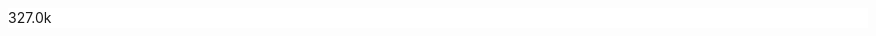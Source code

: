<path stroke="SeaGreen" d="M695,605L695.5000,605C696,605,697,605,698,605C699,605,700,605,700.8333,605C701.6667,605,702.3333,605,703.1667,605C704,605,705,605,705.8333,605C706.6667,605,707.3333,605,708.1667,605C709,605,710,605,711,605C712,605,713,605,713.8333,605C714.6667,605,715.3333,605,716.1667,605C717,605,718,605,718.8333,605C719.6667,605,720.3333,605,721.1667,605C722,605,723,605,723.8333,605C724.6667,605,725.3333,605,726.1667,605C727,605,728,605,729,605C730,605,731,605,731.8333,605C732.6667,605,733.3333,605,734.1667,605C735,605,736,605,736.8333,605C737.6667,605,738.3333,605,739.1667,605C740,605,741,605,742,605C743,605,744,605,744.8333,605C745.6667,605,746.3333,605,747.1667,605C748,605,749,605,749.8333,604.6667C750.6667,604.3333,751.3333,603.6667,752.1667,602.8333C753,602,754,601,755,600.1667C756,599.3333,757,598.6667,757.8333,597.8333C758.6667,597,759.3333,596,760.1667,595.1667C761,594.3333,762,593.6667,762.8333,592.8333C763.6667,592,764.3333,591,765.1667,590.1667C766,589.3333,767,588.6667,768,587.8333C769,587,770,586,770.8333,585.1667C771.6667,584.3333,772.3333,583.6667,773.1667,582.8333C774,582,775,581,775.8333,580.1667C776.6667,579.3333,777.3333,578.6667,778.1667,577.8333C779,577,780,576,781,575.1667C782,574.3333,783,573.6667,783.8333,572.8333C784.6667,572,785.3333,571,786.1667,570.1667C787,569.3333,788,568.6667,788.8333,567.8333C789.6667,567,790.3333,566,791.1667,565.1667C792,564.3333,793,563.6667,794,562.8333C795,562,796,561,796.8333,560.1667C797.6667,559.3333,798.3333,558.6667,799.1667,557.8333C800,557,801,556,801.8333,555.1667C802.6667,554.3333,803.3333,553.6667,804.1667,552.8333C805,552,806,551,807,550.1667C808,549.3333,809,548.6667,809.8333,547.8333C810.6667,547,811.3333,546,812.1667,545.1667C813,544.3333,814,543.6667,814.8333,542.8333C815.6667,542,816.3333,541,817.1667,540.1667C818,539.3333,819,538.6667,819.8333,537.8333C820.6667,537,821.3333,536,822.1667,535.1667C823,534.3333,824,533.6667,825,532.8333C826,532,827,531,827.8333,530.1667C828.6667,529.3333,829.3333,528.6667,830.1667,527.8333C831,527,832,526,832.8333,525.1667C833.6667,524.3333,834.3333,523.6667,835.1667,522.8333C836,522,837,521,838,520.1667C839,519.3333,840,518.6667,840.8333,517.8333C841.6667,517,842.3333,516,843.1667,515C844,514,845,513,845.8333,512C846.6667,511,847.3333,510,848.1667,508.8333C849,507.6667,850,506.3333,851,504.8333C852,503.3333,853,501.6667,853.8333,500C854.6667,498.3333,855.3333,496.6667,856.1667,494.6667C857,492.6667,858,490.3333,858.8333,488C859.6667,485.6667,860.3333,483.3333,861.1667,480.8333C862,478.3333,863,475.6667,864,473C865,470.3333,866,467.6667,866.8333,465C867.6667,462.3333,868.3333,459.6667,869.1667,457C870,454.3333,871,451.6667,871.8333,449.1667C872.6667,446.6667,873.3333,444.3333,874.1667,441.8333C875,439.3333,876,436.6667,877,434C878,431.3333,879,428.6667,879.8333,426C880.6667,423.3333,881.3333,420.6667,882.1667,418C883,415.3333,884,412.6667,884.8333,410C885.6667,407.3333,886.3333,404.6667,887.1667,402C888,399.3333,889,396.6667,890,394C891,391.3333,892,388.6667,892.8333,386C893.6667,383.3333,894.3333,380.6667,895.1667,378C896,375.3333,897,372.6667,897.8333,367.3333C898.6667,362,899.3333,354,900.1667,348.3333C901,342.6667,902,339.3333,903,335.8333C904,332.3333,905,328.6667,905.8333,324.6667C906.6667,320.6667,907.3333,316.3333,908.1667,311.6667C909,307,910,302,910.8333,296.6667C911.6667,291.3333,912.3333,285.6667,913.1667,279.6667C914,273.6667,915,267.3333,915.8333,260.8333C916.6667,254.3333,917.3333,247.6667,918.1667,240.8333C919,234,920,227,921,220.1667C922,213.3333,923,206.6667,923.8333,200C924.6667,193.3333,925.3333,186.6667,926.1667,179.8333C927,173,928,166,928.8333,159.1667C929.6667,152.3333,930.3333,145.6667,931.1667,139C932,132.3333,933,125.6667,934,118.8333C935,112,936,105,936.8333,98.1667C937.6667,91.3333,938.3333,84.6667,939.1667,78C940,71.3333,941,64.6667,941.8333,51.6667C942.6667,38.6667,943.3333,19.3333,944.1667,9.6667C945,0,946,0,947,0C948,0,949,0,949.8333,0C950.6667,0,951.3333,0,952.1667,0C953,0,954,0,954.8333,0C955.6667,0,956.3333,0,957.1667,0C958,0,959,0,960,0C961,0,962,0,962.5000,0L963,0"></path></g><g class="labels-group"><text></text><text></text><text></text><text></text><text></text><text></text><text></text><text></text><text></text><text></text><text></text><text></text><text></text><text></text><text></text><text></text><text></text><text></text><text></text><text></text><text></text><text></text><text></text><text></text><text></text><text></text><text></text><text></text><text></text><text></text><text></text><text></text><text></text><text></text><text></text><text></text><text></text><text></text><text></text><text></text><text></text><text></text><text></text><text></text><text></text><text></text><text></text><text></text><text></text><text></text><text></text><text></text><text></text><text></text><text></text><text></text><text></text><text></text><text></text><text></text><text></text><text></text><text></text><text></text><text></text><text></text><text></text><text></text><text></text><text></text><text></text><text></text><text></text><text></text><text></text><text></text><text></text><text></text><text></text><text></text><text></text><text></text><text></text><text></text><text></text><text></text><text></text><text></text><text></text><text></text><text></text><text></text><text></text><text></text><text></text><text></text><text></text><text></text><text></text><text></text><text></text><text></text><text></text><text class="label" x="963" y="0" text-anchor="end" fill="SeaGreen" font-size="10" font-family="sans-serif" transform="translate(-12,10)">327.0k</text></g><g fill="none" stroke-width="6">